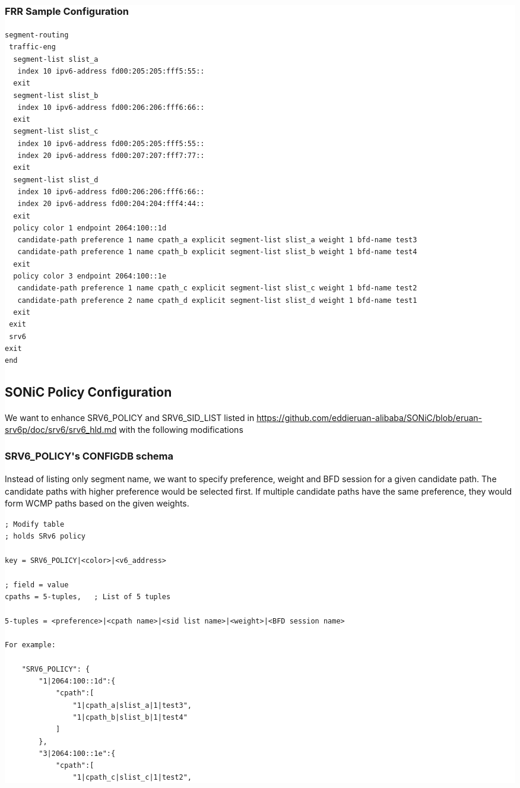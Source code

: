 ### FRR Sample Configuration
```
segment-routing
 traffic-eng
  segment-list slist_a
   index 10 ipv6-address fd00:205:205:fff5:55::
  exit
  segment-list slist_b
   index 10 ipv6-address fd00:206:206:fff6:66::
  exit
  segment-list slist_c
   index 10 ipv6-address fd00:205:205:fff5:55::
   index 20 ipv6-address fd00:207:207:fff7:77::
  exit
  segment-list slist_d
   index 10 ipv6-address fd00:206:206:fff6:66::
   index 20 ipv6-address fd00:204:204:fff4:44::
  exit
  policy color 1 endpoint 2064:100::1d
   candidate-path preference 1 name cpath_a explicit segment-list slist_a weight 1 bfd-name test3
   candidate-path preference 1 name cpath_b explicit segment-list slist_b weight 1 bfd-name test4
  exit
  policy color 3 endpoint 2064:100::1e
   candidate-path preference 1 name cpath_c explicit segment-list slist_c weight 1 bfd-name test2
   candidate-path preference 2 name cpath_d explicit segment-list slist_d weight 1 bfd-name test1
  exit
 exit
 srv6
exit
end
```
## SONiC Policy Configuration
We want to enhance SRV6_POLICY and SRV6_SID_LIST listed in https://github.com/eddieruan-alibaba/SONiC/blob/eruan-srv6p/doc/srv6/srv6_hld.md with the following modifications 

### SRV6_POLICY's CONFIGDB schema
Instead of listing only segment name, we want to specify preference, weight and BFD session for a given candidate path. The candidate paths with higher preference would be selected first. If multiple candidate paths have the same preference, they would form WCMP paths based on the given weights. 

```
; Modify table
; holds SRv6 policy

key = SRV6_POLICY|<color>|<v6_address>

; field = value
cpaths = 5-tuples,   ; List of 5 tuples

5-tuples = <preference>|<cpath name>|<sid list name>|<weight>|<BFD session name>

For example:

    "SRV6_POLICY": {
        "1|2064:100::1d":{
            "cpath":[
                "1|cpath_a|slist_a|1|test3",
                "1|cpath_b|slist_b|1|test4"
            ]
        },
        "3|2064:100::1e":{
            "cpath":[
                "1|cpath_c|slist_c|1|test2",
```
